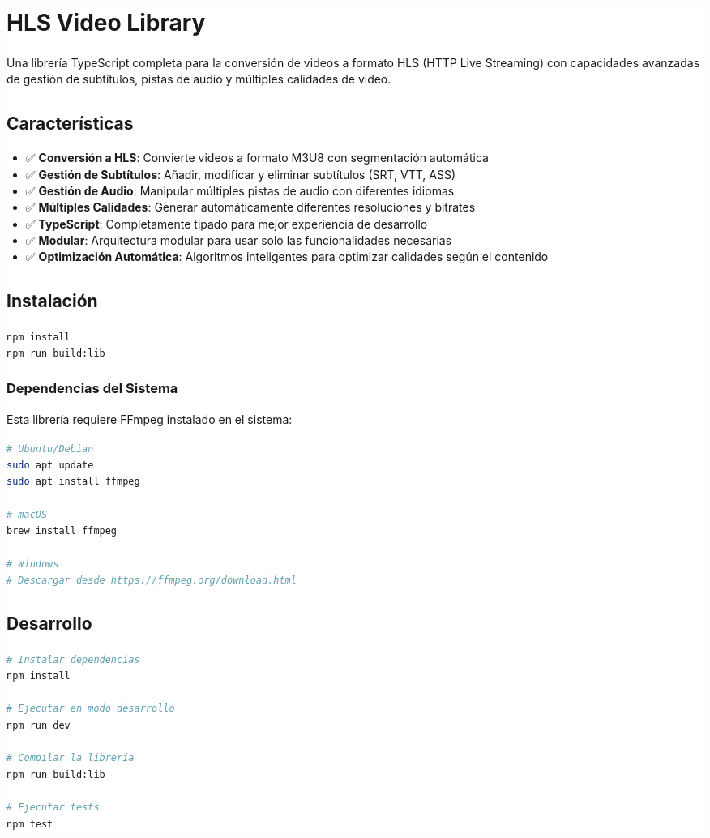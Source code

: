 # HLS Video Library

Una librería TypeScript completa para la conversión de videos a formato HLS (HTTP Live Streaming) con capacidades avanzadas de gestión de subtítulos, pistas de audio y múltiples calidades de video.

## Características

- ✅ **Conversión a HLS**: Convierte videos a formato M3U8 con segmentación automática
- ✅ **Gestión de Subtítulos**: Añadir, modificar y eliminar subtítulos (SRT, VTT, ASS)
- ✅ **Gestión de Audio**: Manipular múltiples pistas de audio con diferentes idiomas
- ✅ **Múltiples Calidades**: Generar automáticamente diferentes resoluciones y bitrates
- ✅ **TypeScript**: Completamente tipado para mejor experiencia de desarrollo
- ✅ **Modular**: Arquitectura modular para usar solo las funcionalidades necesarias
- ✅ **Optimización Automática**: Algoritmos inteligentes para optimizar calidades según el contenido

## Instalación

```bash
npm install
npm run build:lib
```

### Dependencias del Sistema

Esta librería requiere FFmpeg instalado en el sistema:

```bash
# Ubuntu/Debian
sudo apt update
sudo apt install ffmpeg

# macOS
brew install ffmpeg

# Windows
# Descargar desde https://ffmpeg.org/download.html
```

## Desarrollo

```bash
# Instalar dependencias
npm install

# Ejecutar en modo desarrollo
npm run dev

# Compilar la librería
npm run build:lib

# Ejecutar tests
npm test
```

